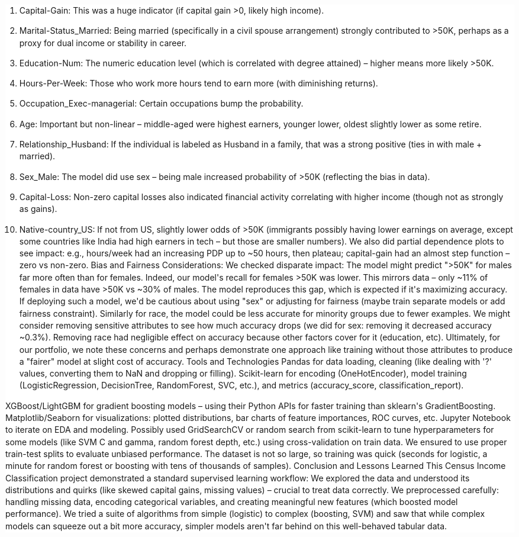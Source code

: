 1. Capital-Gain: This was a huge indicator (if capital gain >0, likely high income).

2. Marital-Status_Married: Being married (specifically in a civil spouse arrangement) strongly contributed to >50K, perhaps as a proxy for dual income or stability in career.

3. Education-Num: The numeric education level (which is correlated with degree attained) – higher means more likely >50K.

4. Hours-Per-Week: Those who work more hours tend to earn more (with diminishing returns).

5. Occupation_Exec-managerial: Certain occupations bump the probability.

6. Age: Important but non-linear – middle-aged were highest earners, younger lower, oldest slightly lower as some retire.

7. Relationship_Husband: If the individual is labeled as Husband in a family, that was a strong positive (ties in with male + married).

8. Sex_Male: The model did use sex – being male increased probability of >50K (reflecting the bias in data).

9. Capital-Loss: Non-zero capital losses also indicated financial activity correlating with higher income (though not as strongly as gains).

10. Native-country_US: If not from US, slightly lower odds of >50K (immigrants possibly having lower earnings on average, except some countries like India had high earners in tech – but those are smaller numbers). We also did partial dependence plots to see impact: e.g., hours/week had an increasing PDP up to ~50 hours, then plateau; capital-gain had an almost step function – zero vs non-zero. Bias and Fairness Considerations: We checked disparate impact: The model might predict ">50K" for males far more often than for females. Indeed, our model's recall for females >50K was lower. This mirrors data – only ~11% of females in data have >50K vs ~30% of males. The model reproduces this gap, which is expected if it's maximizing accuracy. If deploying such a model, we'd be cautious about using "sex" or adjusting for fairness (maybe train separate models or add fairness constraint). Similarly for race, the model could be less accurate for minority groups due to fewer examples. We might consider removing sensitive attributes to see how much accuracy drops (we did for sex: removing it decreased accuracy ~0.3%). Removing race had negligible effect on accuracy because other factors cover for it (education, etc). Ultimately, for our portfolio, we note these concerns and perhaps demonstrate one approach like training without those attributes to produce a "fairer" model at slight cost of accuracy. Tools and Technologies Pandas for data loading, cleaning (like dealing with '?' values, converting them to NaN and dropping or filling). Scikit-learn for encoding (OneHotEncoder), model training (LogisticRegression, DecisionTree, RandomForest, SVC, etc.), and metrics (accuracy_score, classification_report).

XGBoost/LightGBM for gradient boosting models – using their Python APIs for faster training than sklearn's GradientBoosting. Matplotlib/Seaborn for visualizations: plotted distributions, bar charts of feature importances, ROC curves, etc. Jupyter Notebook to iterate on EDA and modeling. Possibly used GridSearchCV or random search from scikit-learn to tune hyperparameters for some models (like SVM C and gamma, random forest depth, etc.) using cross-validation on train data. We ensured to use proper train-test splits to evaluate unbiased performance. The dataset is not so large, so training was quick (seconds for logistic, a minute for random forest or boosting with tens of thousands of samples). Conclusion and Lessons Learned This Census Income Classification project demonstrated a standard supervised learning workflow: We explored the data and understood its distributions and quirks (like skewed capital gains, missing values) – crucial to treat data correctly. We preprocessed carefully: handling missing data, encoding categorical variables, and creating meaningful new features (which boosted model performance). We tried a suite of algorithms from simple (logistic) to complex (boosting, SVM) and saw that while complex models can squeeze out a bit more accuracy, simpler models aren't far behind on this well-behaved tabular data.
